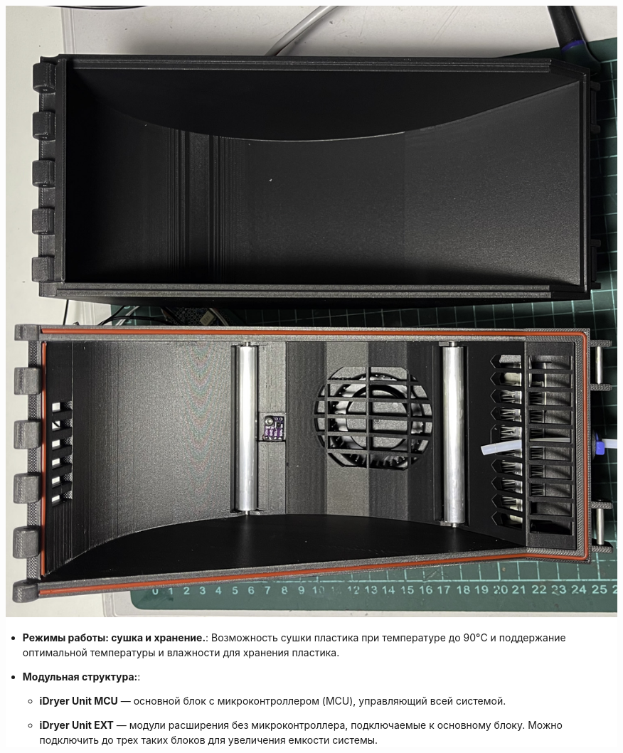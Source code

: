   ![iDryer Unit Master](img/IMG_2186.jpg)

- **Режимы работы: сушка и хранение.**: Возможность сушки пластика при температуре до 90°C и поддержание оптимальной температуры и влажности для хранения пластика.
- **Модульная структура:**:

  - **iDryer Unit MCU** — основной блок с микроконтроллером (MCU), управляющий всей системой.

  - **iDryer Unit EXT** — модули расширения без микроконтроллера, подключаемые к основному блоку. Можно подключить до трех таких блоков для увеличения емкости системы.

